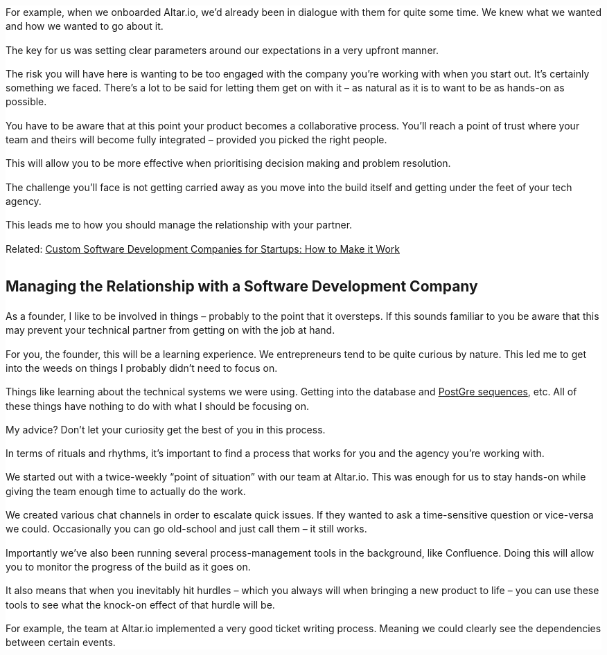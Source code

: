 For example, when we onboarded Altar.io, we’d already been in dialogue with them for quite some time. We knew what we wanted and how we wanted to go about it.

The key for us was setting clear parameters around our expectations in a very upfront manner.

The risk you will have here is wanting to be too engaged with the company you’re working with when you start out. It’s certainly something we faced. There’s a lot to be said for letting them get on with it – as natural as it is to want to be as hands-on as possible.

You have to be aware that at this point your product becomes a collaborative process. You’ll reach a point of trust where your team and theirs will become fully integrated – provided you picked the right people.

This will allow you to be more effective when prioritising decision making and problem resolution.

The challenge you’ll face is not getting carried away as you move into the build itself and getting under the feet of your tech agency.

This leads me to how you should manage the relationship with your partner.

Related: [Custom Software Development Companies for Startups: How to Make it Work](https://altar.io/custom-software-development-companies-for-startups/)

## Managing the Relationship with a Software Development Company

As a founder, I like to be involved in things – probably to the point that it oversteps. If this sounds familiar to you be aware that this may prevent your technical partner from getting on with the job at hand.

For you, the founder, this will be a learning experience. We entrepreneurs tend to be quite curious by nature. This led me to get into the weeds on things I probably didn’t need to focus on.

Things like learning about the technical systems we were using. Getting into the database and [PostGre sequences](https://www.geeksforgeeks.org/postgresql-create-sequence/#:~:text=A%20sequence%20in%20PostgreSQL%20is,to%20create%20sequences%20in%20PostgreSQL.), etc. All of these things have nothing to do with what I should be focusing on.

My advice? Don’t let your curiosity get the best of you in this process.

In terms of rituals and rhythms, it’s important to find a process that works for you and the agency you’re working with.

We started out with a twice-weekly “point of situation” with our team at Altar.io. This was enough for us to stay hands-on while giving the team enough time to actually do the work.

We created various chat channels in order to escalate quick issues. If they wanted to ask a time-sensitive question or vice-versa we could. Occasionally you can go old-school and just call them – it still works.

Importantly we’ve also been running several process-management tools in the background, like Confluence. Doing this will allow you to monitor the progress of the build as it goes on.

It also means that when you inevitably hit hurdles – which you always will when bringing a new product to life – you can use these tools to see what the knock-on effect of that hurdle will be.

For example, the team at Altar.io implemented a very good ticket writing process. Meaning we could clearly see the dependencies between certain events.

